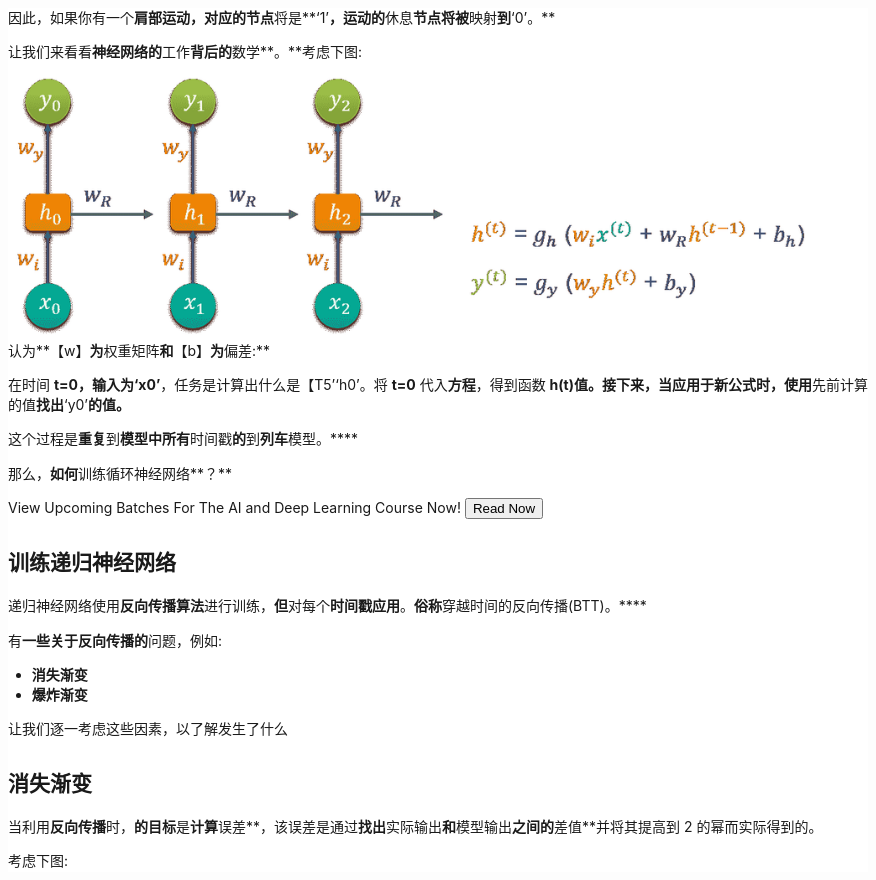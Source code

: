 因此，如果你有一个**肩部运动，**对应的**节点**将是**‘1’**，**运动**的**休息**节点将被**映射**到**‘0’。**

让我们来看看**神经网络的**工作**背后的**数学**。**考虑下图:

![Recurrent Neural Networks - Edureka](img/fab47665741a683334ccdb42a1091f26.png) 认为**【w】**为**权重矩阵**和**【b】**为**偏差:**

在时间 **t=0，**输入为**‘x0’**，任务是计算出什么是【T5’‘h0’。将 **t=0** 代入**方程**，得到函数 **h(t)值。**接下来，当应用于**新公式时，使用**先前计算的值**找出**‘y0’**的值。**

这个过程是**重复**到**模型中所有**时间戳**的**到**列车**模型。****

那么，**如何**训练循环神经网络**？**

View Upcoming Batches For The AI and Deep Learning Course Now! [<button>Read Now</button>](https://www.edureka.co/ai-deep-learning-with-tensorflow)

## **训练递归神经网络**

递归神经网络使用**反向传播算法**进行训练，**但**对每个**时间戳应用**。**俗称**穿越时间的反向传播(BTT)。****

有**一些关于反向传播的**问题，例如:

*   **消失渐变**
*   **爆炸渐变**

让我们逐一考虑这些因素，以了解发生了什么

## **消失渐变**

当利用**反向传播**时，**的目标**是**计算**误差**，该误差是通过**找出**实际输出**和**模型输出**之间的**差值**并将其提高到 2 的幂而实际得到的。

考虑下图:
